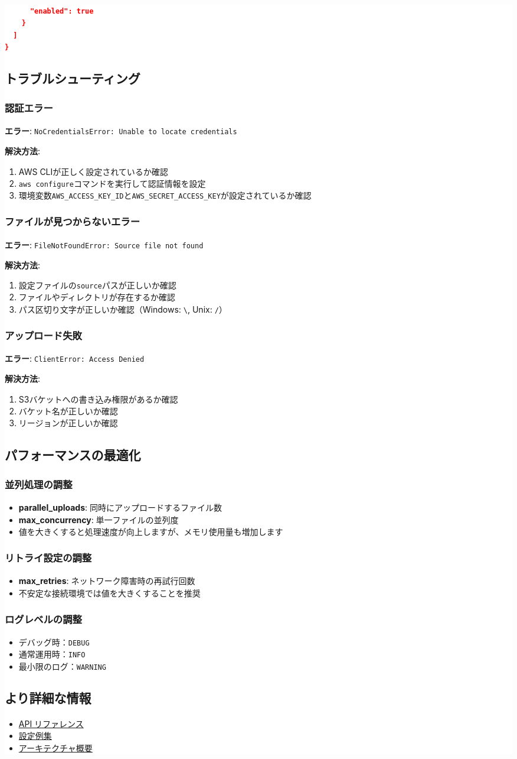 ```json
      "enabled": true
    }
  ]
}
```

## トラブルシューティング

### 認証エラー

**エラー**: `NoCredentialsError: Unable to locate credentials`

**解決方法**:
1. AWS CLIが正しく設定されているか確認
2. `aws configure`コマンドを実行して認証情報を設定
3. 環境変数`AWS_ACCESS_KEY_ID`と`AWS_SECRET_ACCESS_KEY`が設定されているか確認

### ファイルが見つからないエラー

**エラー**: `FileNotFoundError: Source file not found`

**解決方法**:
1. 設定ファイルの`source`パスが正しいか確認
2. ファイルやディレクトリが存在するか確認
3. パス区切り文字が正しいか確認（Windows: `\`, Unix: `/`）

### アップロード失敗

**エラー**: `ClientError: Access Denied`

**解決方法**:
1. S3バケットへの書き込み権限があるか確認
2. バケット名が正しいか確認
3. リージョンが正しいか確認

## パフォーマンスの最適化

### 並列処理の調整

- **parallel_uploads**: 同時にアップロードするファイル数
- **max_concurrency**: 単一ファイルの並列度
- 値を大きくすると処理速度が向上しますが、メモリ使用量も増加します

### リトライ設定の調整

- **max_retries**: ネットワーク障害時の再試行回数
- 不安定な接続環境では値を大きくすることを推奨

### ログレベルの調整

- デバッグ時：`DEBUG`
- 通常運用時：`INFO`
- 最小限のログ：`WARNING`

## より詳細な情報

- [API リファレンス](api-reference.md)
- [設定例集](configuration-examples.md)
- [アーキテクチャ概要](architecture.md)